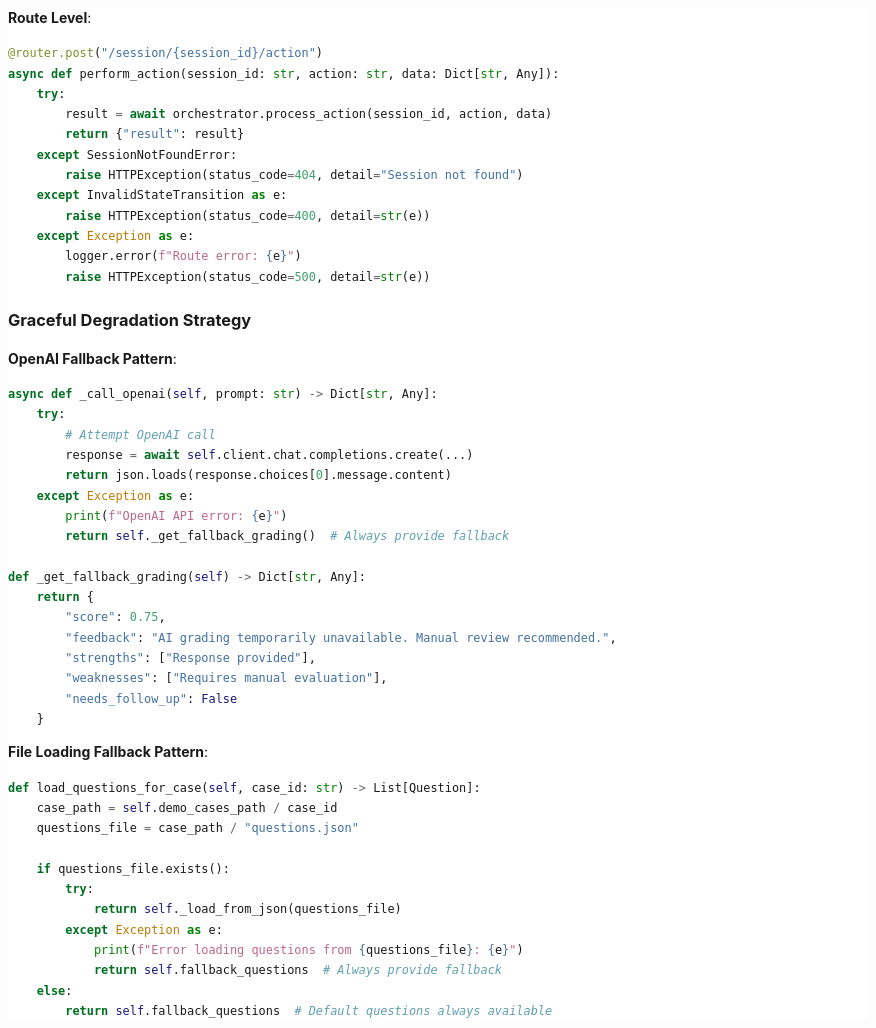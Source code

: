 **Route Level**:
```python
@router.post("/session/{session_id}/action")
async def perform_action(session_id: str, action: str, data: Dict[str, Any]):
    try:
        result = await orchestrator.process_action(session_id, action, data)
        return {"result": result}
    except SessionNotFoundError:
        raise HTTPException(status_code=404, detail="Session not found")
    except InvalidStateTransition as e:
        raise HTTPException(status_code=400, detail=str(e))
    except Exception as e:
        logger.error(f"Route error: {e}")
        raise HTTPException(status_code=500, detail=str(e))
```

### **Graceful Degradation Strategy**

**OpenAI Fallback Pattern**:
```python
async def _call_openai(self, prompt: str) -> Dict[str, Any]:
    try:
        # Attempt OpenAI call
        response = await self.client.chat.completions.create(...)
        return json.loads(response.choices[0].message.content)
    except Exception as e:
        print(f"OpenAI API error: {e}")
        return self._get_fallback_grading()  # Always provide fallback

def _get_fallback_grading(self) -> Dict[str, Any]:
    return {
        "score": 0.75,
        "feedback": "AI grading temporarily unavailable. Manual review recommended.",
        "strengths": ["Response provided"],
        "weaknesses": ["Requires manual evaluation"],
        "needs_follow_up": False
    }
```

**File Loading Fallback Pattern**:
```python
def load_questions_for_case(self, case_id: str) -> List[Question]:
    case_path = self.demo_cases_path / case_id
    questions_file = case_path / "questions.json"
    
    if questions_file.exists():
        try:
            return self._load_from_json(questions_file)
        except Exception as e:
            print(f"Error loading questions from {questions_file}: {e}")
            return self.fallback_questions  # Always provide fallback
    else:
        return self.fallback_questions  # Default questions always available
```

